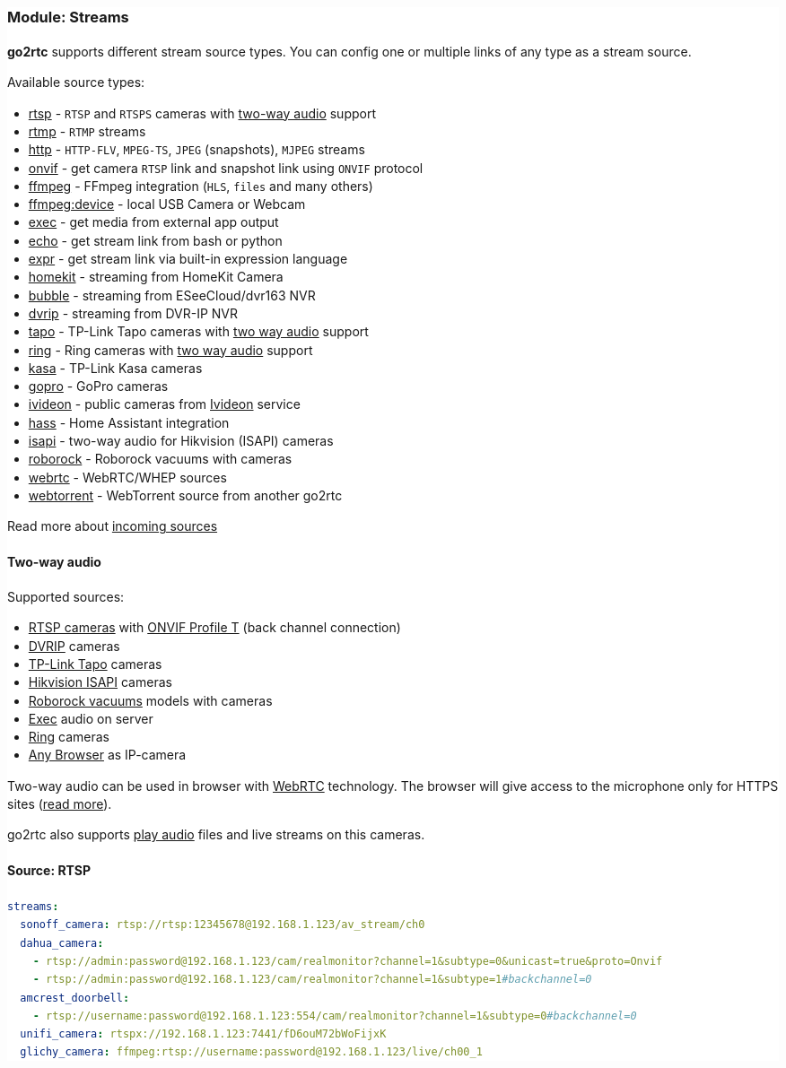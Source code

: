 ### Module: Streams

**go2rtc** supports different stream source types. You can config one or multiple links of any type as a stream source.

Available source types:

- [rtsp](#source-rtsp) - `RTSP` and `RTSPS` cameras with [two-way audio](#two-way-audio) support
- [rtmp](#source-rtmp) - `RTMP` streams
- [http](#source-http) - `HTTP-FLV`, `MPEG-TS`, `JPEG` (snapshots), `MJPEG` streams
- [onvif](#source-onvif) - get camera `RTSP` link and snapshot link using `ONVIF` protocol
- [ffmpeg](#source-ffmpeg) - FFmpeg integration (`HLS`, `files` and many others)
- [ffmpeg:device](#source-ffmpeg-device) - local USB Camera or Webcam
- [exec](#source-exec) - get media from external app output
- [echo](#source-echo) - get stream link from bash or python
- [expr](#source-expr) - get stream link via built-in expression language
- [homekit](#source-homekit) - streaming from HomeKit Camera
- [bubble](#source-bubble) - streaming from ESeeCloud/dvr163 NVR
- [dvrip](#source-dvrip) - streaming from DVR-IP NVR
- [tapo](#source-tapo) - TP-Link Tapo cameras with [two way audio](#two-way-audio) support
- [ring](#source-ring) - Ring cameras with [two way audio](#two-way-audio) support
- [kasa](#source-tapo) - TP-Link Kasa cameras
- [gopro](#source-gopro) - GoPro cameras
- [ivideon](#source-ivideon) - public cameras from [Ivideon](https://tv.ivideon.com/) service
- [hass](#source-hass) - Home Assistant integration
- [isapi](#source-isapi) - two-way audio for Hikvision (ISAPI) cameras
- [roborock](#source-roborock) - Roborock vacuums with cameras
- [webrtc](#source-webrtc) - WebRTC/WHEP sources
- [webtorrent](#source-webtorrent) - WebTorrent source from another go2rtc

Read more about [incoming sources](#incoming-sources)

#### Two-way audio

Supported sources:

- [RTSP cameras](#source-rtsp) with [ONVIF Profile T](https://www.onvif.org/specs/stream/ONVIF-Streaming-Spec.pdf) (back channel connection)
- [DVRIP](#source-dvrip) cameras
- [TP-Link Tapo](#source-tapo) cameras
- [Hikvision ISAPI](#source-isapi) cameras
- [Roborock vacuums](#source-roborock) models with cameras
- [Exec](#source-exec) audio on server
- [Ring](#source-ring) cameras
- [Any Browser](#incoming-browser) as IP-camera

Two-way audio can be used in browser with [WebRTC](#module-webrtc) technology. The browser will give access to the microphone only for HTTPS sites ([read more](https://stackoverflow.com/questions/52759992/how-to-access-camera-and-microphone-in-chrome-without-https)).

go2rtc also supports [play audio](#stream-to-camera) files and live streams on this cameras.

#### Source: RTSP

```yaml
streams:
  sonoff_camera: rtsp://rtsp:12345678@192.168.1.123/av_stream/ch0
  dahua_camera:
    - rtsp://admin:password@192.168.1.123/cam/realmonitor?channel=1&subtype=0&unicast=true&proto=Onvif
    - rtsp://admin:password@192.168.1.123/cam/realmonitor?channel=1&subtype=1#backchannel=0
  amcrest_doorbell:
    - rtsp://username:password@192.168.1.123:554/cam/realmonitor?channel=1&subtype=0#backchannel=0
  unifi_camera: rtspx://192.168.1.123:7441/fD6ouM72bWoFijxK
  glichy_camera: ffmpeg:rtsp://username:password@192.168.1.123/live/ch00_1 
```
